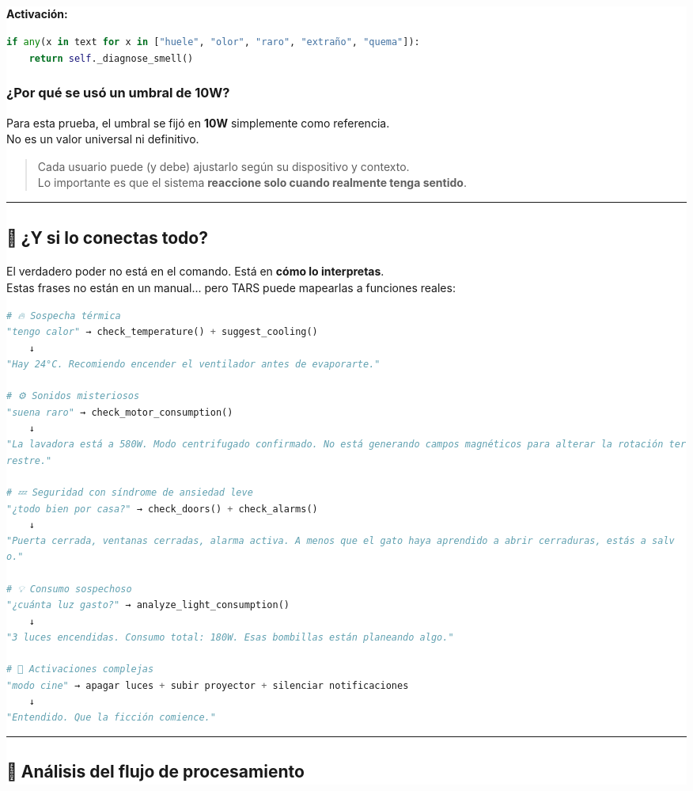 **Activación:**

```python
if any(x in text for x in ["huele", "olor", "raro", "extraño", "quema"]):
    return self._diagnose_smell()
```

### ¿Por qué se usó un umbral de 10W?

Para esta prueba, el umbral se fijó en **10W** simplemente como referencia.  
No es un valor universal ni definitivo.

> Cada usuario puede (y debe) ajustarlo según su dispositivo y contexto.  
> Lo importante es que el sistema **reaccione solo cuando realmente tenga sentido**.

---

## 🧩 ¿Y si lo conectas todo?

El verdadero poder no está en el comando. Está en **cómo lo interpretas**.  
Estas frases no están en un manual... pero TARS puede mapearlas a funciones reales:

```python
# 🔥 Sospecha térmica
"tengo calor" → check_temperature() + suggest_cooling()
    ↓
"Hay 24°C. Recomiendo encender el ventilador antes de evaporarte."

# ⚙️ Sonidos misteriosos
"suena raro" → check_motor_consumption()
    ↓
"La lavadora está a 580W. Modo centrifugado confirmado. No está generando campos magnéticos para alterar la rotación terrestre."

# 💤 Seguridad con síndrome de ansiedad leve
"¿todo bien por casa?" → check_doors() + check_alarms()
    ↓
"Puerta cerrada, ventanas cerradas, alarma activa. A menos que el gato haya aprendido a abrir cerraduras, estás a salvo."

# 💡 Consumo sospechoso
"¿cuánta luz gasto?" → analyze_light_consumption()
    ↓
"3 luces encendidas. Consumo total: 180W. Esas bombillas están planeando algo."

# 🧠 Activaciones complejas
"modo cine" → apagar luces + subir proyector + silenciar notificaciones
    ↓
"Entendido. Que la ficción comience."
```

---

## 🧮 Análisis del flujo de procesamiento
